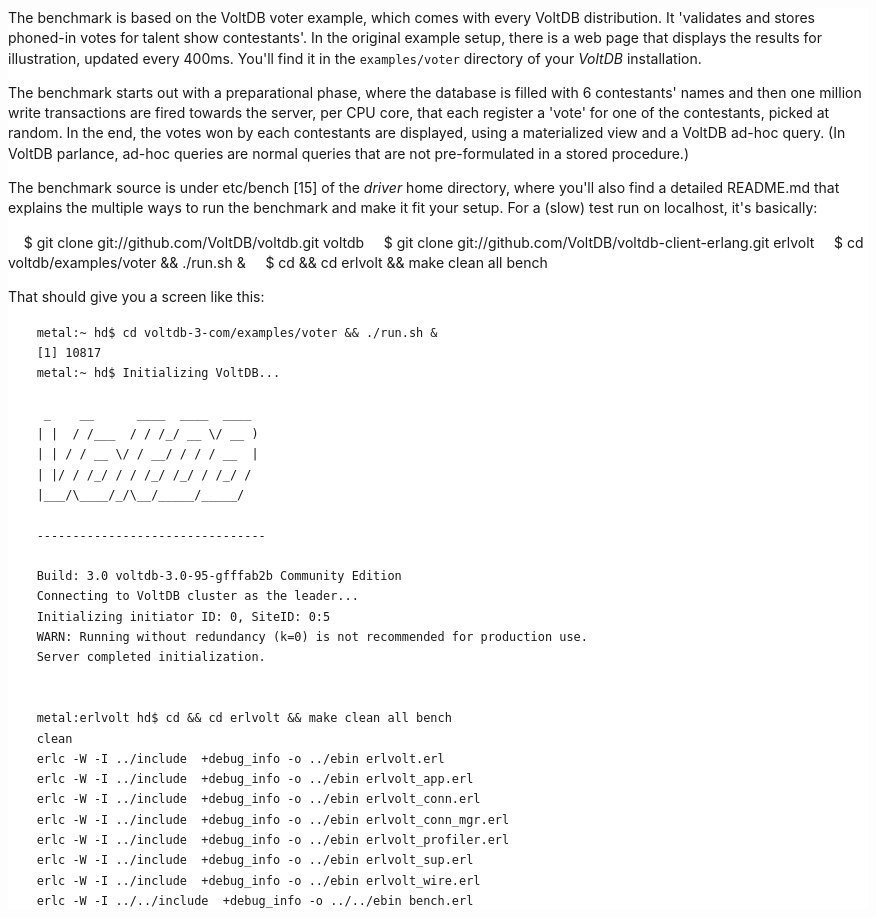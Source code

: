 The benchmark is based on the VoltDB voter example, which comes with every VoltDB distribution. It 'validates and stores phoned-in votes for talent show contestants'. In the original example setup, there is a web page that displays the results for illustration, updated every 400ms. You'll find it in the `examples/voter` directory of your *VoltDB* installation.

The benchmark starts out with a preparational phase, where the database is filled with 6 contestants' names and then one million write transactions are fired towards the server, per CPU core, that each register a 'vote' for one of the contestants, picked at random. In the end, the votes won by each contestants are displayed, using a materialized view and a VoltDB ad-hoc query. (In VoltDB parlance, ad-hoc queries are normal queries that are not pre-formulated in a stored procedure.)

The benchmark source is under etc/bench [15] of the *driver* home directory, where you'll also find a detailed README.md that explains the multiple ways to run the benchmark and make it fit your setup. For a (slow) test run on localhost, it's basically:

    $ git clone git://github.com/VoltDB/voltdb.git voltdb
    $ git clone git://github.com/VoltDB/voltdb-client-erlang.git erlvolt
    $ cd voltdb/examples/voter && ./run.sh &
    $ cd && cd erlvolt && make clean all bench

That should give you a screen like this:

        metal:~ hd$ cd voltdb-3-com/examples/voter && ./run.sh &
        [1] 10817
        metal:~ hd$ Initializing VoltDB...
        
         _    __      ____  ____  ____ 
        | |  / /___  / / /_/ __ \/ __ )
        | | / / __ \/ / __/ / / / __  |
        | |/ / /_/ / / /_/ /_/ / /_/ / 
        |___/\____/_/\__/_____/_____/
        
        --------------------------------
        
        Build: 3.0 voltdb-3.0-95-gfffab2b Community Edition
        Connecting to VoltDB cluster as the leader...
        Initializing initiator ID: 0, SiteID: 0:5
        WARN: Running without redundancy (k=0) is not recommended for production use.
        Server completed initialization.
        
        
        metal:erlvolt hd$ cd && cd erlvolt && make clean all bench
        clean
        erlc -W -I ../include  +debug_info -o ../ebin erlvolt.erl
        erlc -W -I ../include  +debug_info -o ../ebin erlvolt_app.erl
        erlc -W -I ../include  +debug_info -o ../ebin erlvolt_conn.erl
        erlc -W -I ../include  +debug_info -o ../ebin erlvolt_conn_mgr.erl
        erlc -W -I ../include  +debug_info -o ../ebin erlvolt_profiler.erl
        erlc -W -I ../include  +debug_info -o ../ebin erlvolt_sup.erl
        erlc -W -I ../include  +debug_info -o ../ebin erlvolt_wire.erl
        erlc -W -I ../../include  +debug_info -o ../../ebin bench.erl
        
        